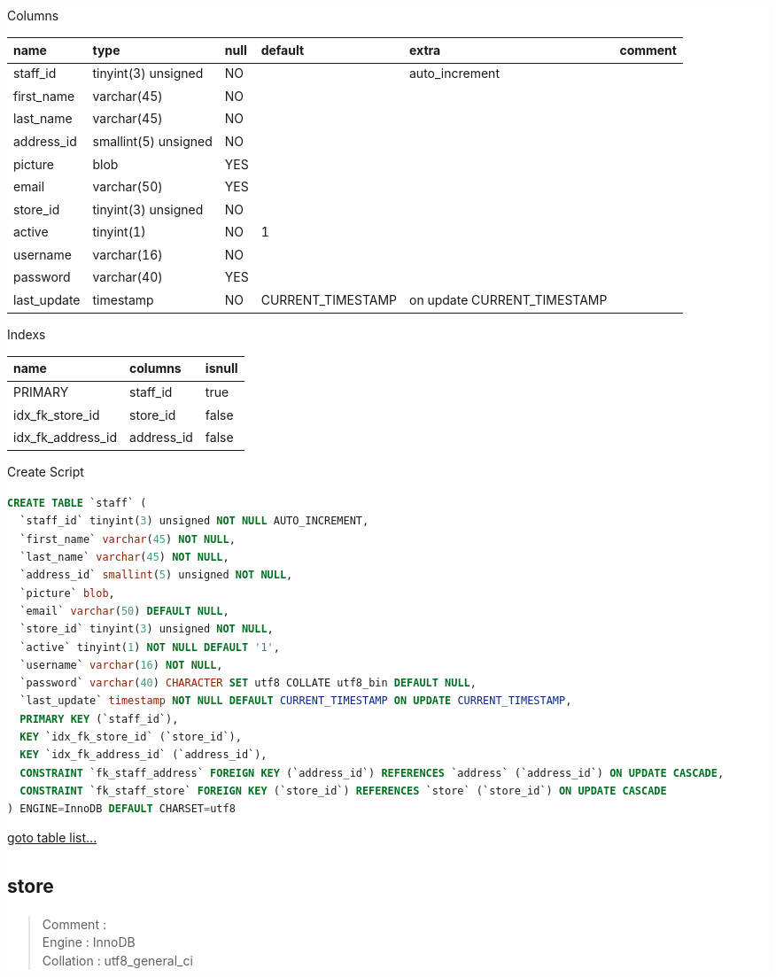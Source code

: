 
Columns

name | type | null | default | extra | comment
:--- | :--- | :--- | :--- | :--- | :---
staff_id | tinyint(3) unsigned | NO |  | auto_increment | 
first_name | varchar(45) | NO |  |  | 
last_name | varchar(45) | NO |  |  | 
address_id | smallint(5) unsigned | NO |  |  | 
picture | blob | YES |  |  | 
email | varchar(50) | YES |  |  | 
store_id | tinyint(3) unsigned | NO |  |  | 
active | tinyint(1) | NO | 1 |  | 
username | varchar(16) | NO |  |  | 
password | varchar(40) | YES |  |  | 
last_update | timestamp | NO | CURRENT_TIMESTAMP | on update CURRENT_TIMESTAMP | 

Indexs

name | columns | isnull
:--- | :--- | :---
PRIMARY | staff_id | true 
idx_fk_store_id | store_id | false 
idx_fk_address_id | address_id | false 

Create Script

```sql
CREATE TABLE `staff` (
  `staff_id` tinyint(3) unsigned NOT NULL AUTO_INCREMENT,
  `first_name` varchar(45) NOT NULL,
  `last_name` varchar(45) NOT NULL,
  `address_id` smallint(5) unsigned NOT NULL,
  `picture` blob,
  `email` varchar(50) DEFAULT NULL,
  `store_id` tinyint(3) unsigned NOT NULL,
  `active` tinyint(1) NOT NULL DEFAULT '1',
  `username` varchar(16) NOT NULL,
  `password` varchar(40) CHARACTER SET utf8 COLLATE utf8_bin DEFAULT NULL,
  `last_update` timestamp NOT NULL DEFAULT CURRENT_TIMESTAMP ON UPDATE CURRENT_TIMESTAMP,
  PRIMARY KEY (`staff_id`),
  KEY `idx_fk_store_id` (`store_id`),
  KEY `idx_fk_address_id` (`address_id`),
  CONSTRAINT `fk_staff_address` FOREIGN KEY (`address_id`) REFERENCES `address` (`address_id`) ON UPDATE CASCADE,
  CONSTRAINT `fk_staff_store` FOREIGN KEY (`store_id`) REFERENCES `store` (`store_id`) ON UPDATE CASCADE
) ENGINE=InnoDB DEFAULT CHARSET=utf8
```
[goto table list...](#tables)
<div style='page-break-after: always;'></div>


## store
> Comment :   
> Engine : InnoDB  
> Collation : utf8_general_ci  
